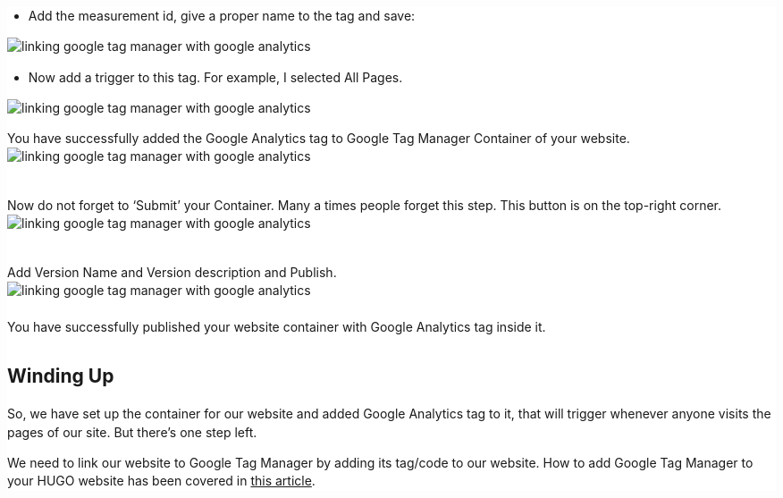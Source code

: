 * Add the measurement id, give a proper name to the tag and save: <br>
<img src="../../../images/post/seo/technical-seo/google-tag-manager8.png" alt="linking google tag manager with google analytics" style="width:81%;height:81%;">

* Now add a trigger to this tag. For example, I selected All Pages. <br>
<img src="../../../images/post/seo/technical-seo/google-tag-manager9.png" alt="linking google tag manager with google analytics" style="width:54%;height:54%;">

You have successfully added the Google Analytics tag to Google Tag Manager Container of your website. <br>
<img src="../../../images/post/seo/technical-seo/google-tag-manager10.png" alt="linking google tag manager with google analytics" style="width:99%;height:99%;"> <br><br>

Now do not forget to ‘Submit’ your Container. Many a times people forget this step. This button is on the top-right corner. <br>
<img src="../../../images/post/seo/technical-seo/google-tag-manager11.png" alt="linking google tag manager with google analytics" style="width:81%;height:81%;"> <br><br>

Add Version Name and Version description and Publish. <br>
<img src="../../../images/post/seo/technical-seo/google-tag-manager12.png" alt="linking google tag manager with google analytics" style="width:54%;height:54%;"> <br><br>
You have successfully published your website container with Google Analytics tag inside it. 


## Winding Up

So, we have set up the container for our website and added Google Analytics tag to it, that will trigger whenever anyone visits the pages of our site. But there’s one step left. 

We need to link our website to Google Tag Manager by adding its tag/code to our website. How to add Google Tag Manager to your HUGO website has been covered in <a href="../adding-gtm-tag-to-hugo-website" title="Adding Google Tag Manager tag in HUGO website" class="mak-link">this article</a>. 
